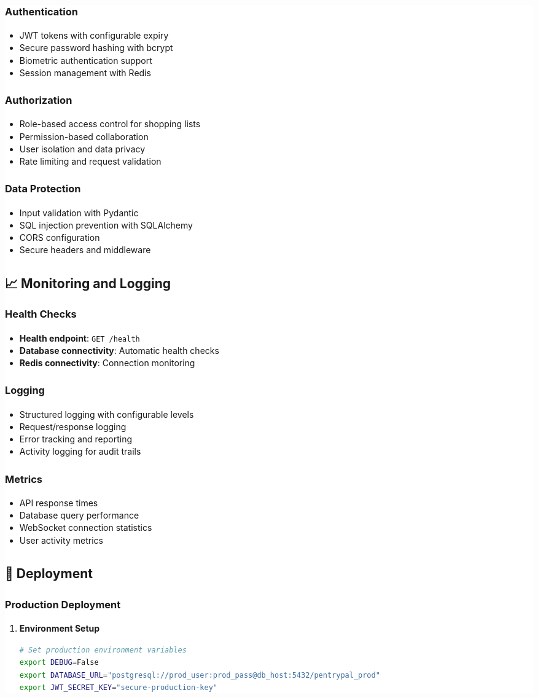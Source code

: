 ### Authentication

- JWT tokens with configurable expiry
- Secure password hashing with bcrypt
- Biometric authentication support
- Session management with Redis

### Authorization

- Role-based access control for shopping lists
- Permission-based collaboration
- User isolation and data privacy
- Rate limiting and request validation

### Data Protection

- Input validation with Pydantic
- SQL injection prevention with SQLAlchemy
- CORS configuration
- Secure headers and middleware

## 📈 Monitoring and Logging

### Health Checks

- **Health endpoint**: `GET /health`
- **Database connectivity**: Automatic health checks
- **Redis connectivity**: Connection monitoring

### Logging

- Structured logging with configurable levels
- Request/response logging
- Error tracking and reporting
- Activity logging for audit trails

### Metrics

- API response times
- Database query performance
- WebSocket connection statistics
- User activity metrics

## 🚀 Deployment

### Production Deployment

1. **Environment Setup**

   ```bash
   # Set production environment variables
   export DEBUG=False
   export DATABASE_URL="postgresql://prod_user:prod_pass@db_host:5432/pentrypal_prod"
   export JWT_SECRET_KEY="secure-production-key"
   ```

